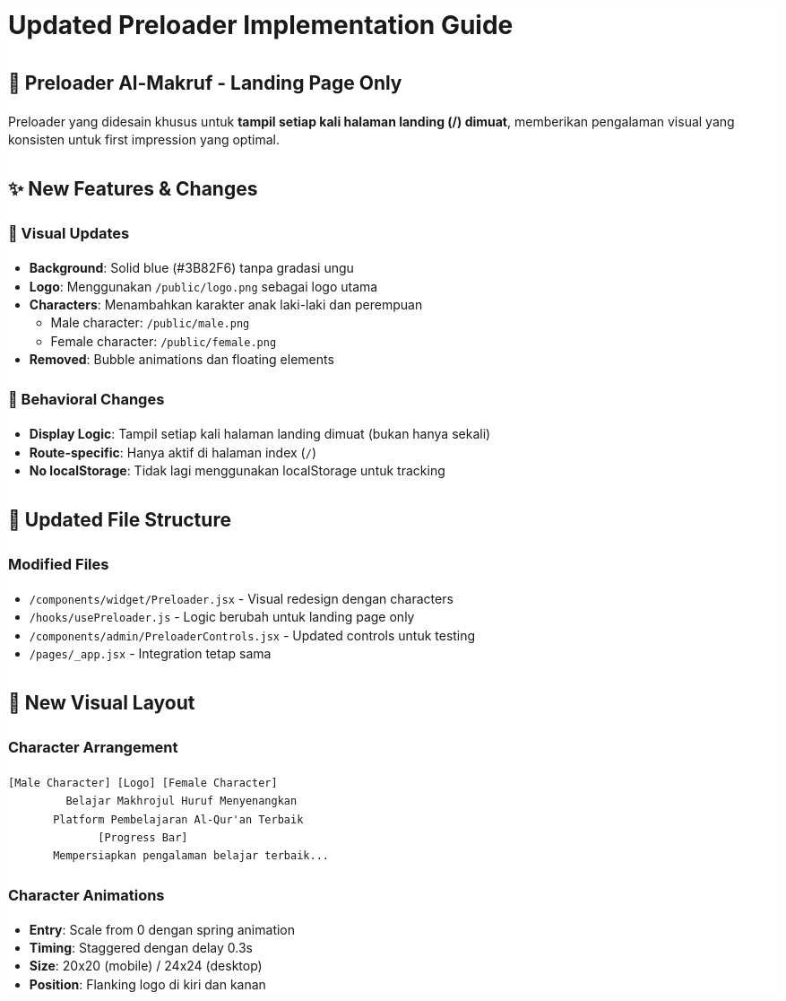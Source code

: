 # Updated Preloader Implementation Guide

## 🎯 Preloader Al-Makruf - Landing Page Only

Preloader yang didesain khusus untuk **tampil setiap kali halaman landing (/) dimuat**, memberikan pengalaman visual yang konsisten untuk first impression yang optimal.

## ✨ New Features & Changes

### 🎨 Visual Updates
- **Background**: Solid blue (#3B82F6) tanpa gradasi ungu
- **Logo**: Menggunakan `/public/logo.png` sebagai logo utama
- **Characters**: Menambahkan karakter anak laki-laki dan perempuan
  - Male character: `/public/male.png`
  - Female character: `/public/female.png`
- **Removed**: Bubble animations dan floating elements

### 🔧 Behavioral Changes
- **Display Logic**: Tampil setiap kali halaman landing dimuat (bukan hanya sekali)
- **Route-specific**: Hanya aktif di halaman index (`/`)
- **No localStorage**: Tidak lagi menggunakan localStorage untuk tracking

## 📁 Updated File Structure

### Modified Files
- `/components/widget/Preloader.jsx` - Visual redesign dengan characters
- `/hooks/usePreloader.js` - Logic berubah untuk landing page only
- `/components/admin/PreloaderControls.jsx` - Updated controls untuk testing
- `/pages/_app.jsx` - Integration tetap sama

## 🎨 New Visual Layout

### Character Arrangement
```
[Male Character] [Logo] [Female Character]
         Belajar Makhrojul Huruf Menyenangkan
       Platform Pembelajaran Al-Qur'an Terbaik
              [Progress Bar]
       Mempersiapkan pengalaman belajar terbaik...
```

### Character Animations
- **Entry**: Scale from 0 dengan spring animation
- **Timing**: Staggered dengan delay 0.3s
- **Size**: 20x20 (mobile) / 24x24 (desktop)
- **Position**: Flanking logo di kiri dan kanan
